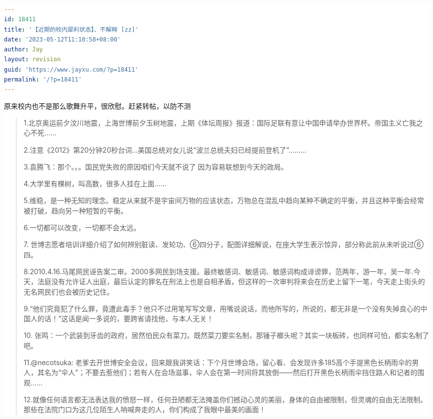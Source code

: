 ```yaml
---
id: 18411
title: '【近期的校内犀利状态】、不解释 [zz]'
date: '2023-05-12T11:10:58+08:00'
author: Jay
layout: revision
guid: 'https://www.jayxu.com/?p=18411'
permalink: '/?p=18411'
---
```



<p>原来校内也不是那么歌舞升平，很欣慰。赶紧转帖，以防不测</p>



<blockquote class="wp-block-quote">
<p>1.北京奥运前夕汶川地震，上海世博前夕玉树地震，上期《体坛周报》报道：国际足联有意让中国申请举办世界杯。帝国主义亡我之心不死……</p>



<p>2.注意《2012》第20分钟20秒台词…美国总统对女儿说“波兰总统夫妇已经提前登机了”………</p>



<p>3.袁腾飞：那个。。。国民党失败的原因咱们今天就不说了 因为容易联想到今天的政局。</p>



<p>4.大学里有棵树，叫高数，很多人挂在上面……</p>



<p>5.维稳，是一种无知的理念。稳定从来就不是宇宙间万物的应该状态，万物总在混乱中趋向某种不确定的平衡，并且这种平衡会经常被打破，趋向另一种短暂的平衡。</p>



<p>6.一切都可以改变，一切都不会太远。</p>



<p>7. 世博志愿者培训详细介绍了如何辨别脏读、发轮功、⑥四分子，配图详细解说，在座大学生表示惊异，部分称此前从未听说过⑥四。</p>



<p>8.2010.4.16.马尾网民诬告案二审。2000多网民到场支援。最终敏感词、敏感词、敏感词构成诽谤罪，范两年，游一年，吴一年.今天，法庭没有允许证人出庭，最后认定的罪名在刑法上也是自相矛盾，但这样的一次审判将来会在历史上留下一笔，今天走上街头的无名网民们也会被历史记住。</p>



<p>9.“他们究竟犯了什么罪，竟遭此毒手？他只不过用笔写写文章，用嘴说说话，而他所写的，所说的，都无非是一个没有失掉良心的中国人的话！”这话是闻一多说的，要跨省请找他，与本人无关！</p>



<p>10. 张鸣：一个武装到牙齿的政府，居然怕民众有菜刀。既然菜刀要实名制，那锤子榔头呢？其实一块板砖，也同样可怕，都实名制了吧。</p>



<p>11.@necotsuka: 老爹去开世博安全会议，回来跟我讲笑话：下个月世博会场，留心看、会发现许多185高个手提黑色长柄雨伞的男人，其名为“伞人”；不要去惹他们；若有人在会场滋事，伞人会在第一时间将其放倒——然后打开黑色长柄雨伞挡住路人和记者的围观……</p>



<p>12.就像任何语言都无法表达我的愤怒一样，任何丑陋都无法掩盖你们撼动心灵的美丽，身体的自由被限制，但灵魂的自由无法限制。那些在法院门口为这几位陌生人呐喊奔走的人，你们构成了我眼中最美的画面！</p>


